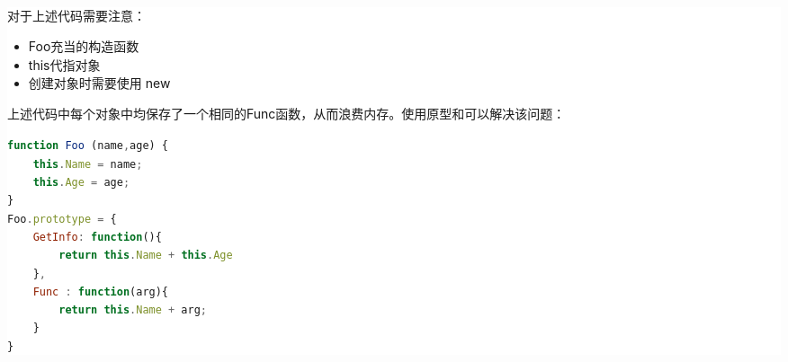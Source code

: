 对于上述代码需要注意：

- Foo充当的构造函数
- this代指对象
- 创建对象时需要使用 new

上述代码中每个对象中均保存了一个相同的Func函数，从而浪费内存。使用原型和可以解决该问题：

```javascript
function Foo (name,age) {
    this.Name = name;
    this.Age = age;
}
Foo.prototype = {
    GetInfo: function(){
        return this.Name + this.Age
    },
    Func : function(arg){
        return this.Name + arg;
    }
}
```